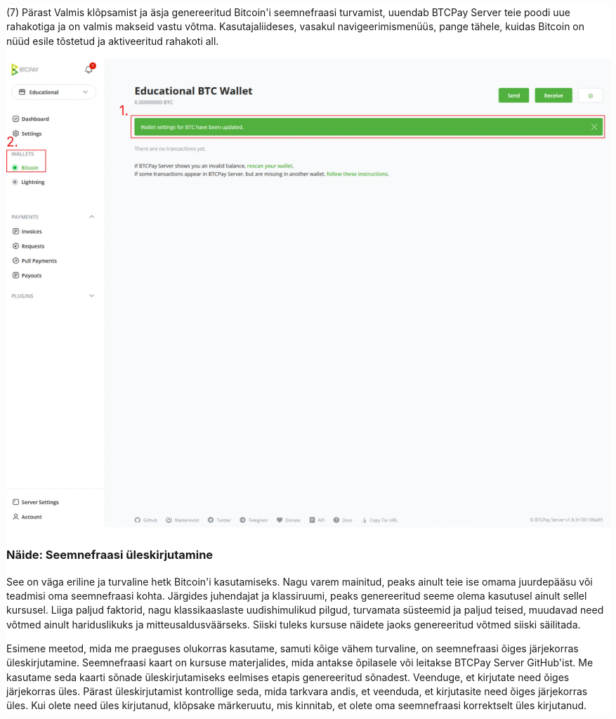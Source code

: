 (7) Pärast Valmis klõpsamist ja äsja genereeritud Bitcoin'i seemnefraasi turvamist, uuendab BTCPay Server teie poodi uue rahakotiga ja on valmis makseid vastu võtma. Kasutajaliideses, vasakul navigeerimismenüüs, pange tähele, kuidas Bitcoin on nüüd esile tõstetud ja aktiveeritud rahakoti all.

![image](assets/en/30.webp)

### Näide: Seemnefraasi üleskirjutamine

See on väga eriline ja turvaline hetk Bitcoin'i kasutamiseks. Nagu varem mainitud, peaks ainult teie ise omama juurdepääsu või teadmisi oma seemnefraasi kohta. Järgides juhendajat ja klassiruumi, peaks genereeritud seeme olema kasutusel ainult sellel kursusel. Liiga paljud faktorid, nagu klassikaaslaste uudishimulikud pilgud, turvamata süsteemid ja paljud teised, muudavad need võtmed ainult hariduslikuks ja mitteusaldusväärseks. Siiski tuleks kursuse näidete jaoks genereeritud võtmed siiski säilitada.

Esimene meetod, mida me praeguses olukorras kasutame, samuti kõige vähem turvaline, on seemnefraasi õiges järjekorras üleskirjutamine. Seemnefraasi kaart on kursuse materjalides, mida antakse õpilasele või leitakse BTCPay Server GitHub'ist. Me kasutame seda kaarti sõnade üleskirjutamiseks eelmises etapis genereeritud sõnadest. Veenduge, et kirjutate need õiges järjekorras üles. Pärast üleskirjutamist kontrollige seda, mida tarkvara andis, et veenduda, et kirjutasite need õiges järjekorras üles. Kui olete need üles kirjutanud, klõpsake märkeruutu, mis kinnitab, et olete oma seemnefraasi korrektselt üles kirjutanud.
